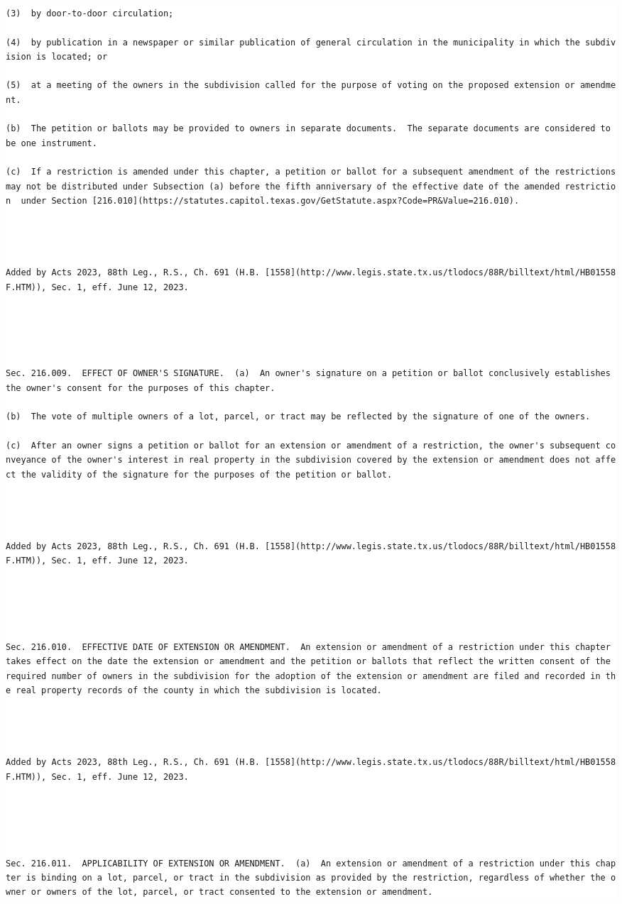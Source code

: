     (3)  by door-to-door circulation;
    
    (4)  by publication in a newspaper or similar publication of general circulation in the municipality in which the subdivision is located; or
    
    (5)  at a meeting of the owners in the subdivision called for the purpose of voting on the proposed extension or amendment.
    
    (b)  The petition or ballots may be provided to owners in separate documents.  The separate documents are considered to be one instrument.
    
    (c)  If a restriction is amended under this chapter, a petition or ballot for a subsequent amendment of the restrictions may not be distributed under Subsection (a) before the fifth anniversary of the effective date of the amended restriction  under Section [216.010](https://statutes.capitol.texas.gov/GetStatute.aspx?Code=PR&Value=216.010).
    
    
    
    
    Added by Acts 2023, 88th Leg., R.S., Ch. 691 (H.B. [1558](http://www.legis.state.tx.us/tlodocs/88R/billtext/html/HB01558F.HTM)), Sec. 1, eff. June 12, 2023.
    
    
    
    
    
    Sec. 216.009.  EFFECT OF OWNER'S SIGNATURE.  (a)  An owner's signature on a petition or ballot conclusively establishes the owner's consent for the purposes of this chapter.
    
    (b)  The vote of multiple owners of a lot, parcel, or tract may be reflected by the signature of one of the owners.
    
    (c)  After an owner signs a petition or ballot for an extension or amendment of a restriction, the owner's subsequent conveyance of the owner's interest in real property in the subdivision covered by the extension or amendment does not affect the validity of the signature for the purposes of the petition or ballot.
    
    
    
    
    Added by Acts 2023, 88th Leg., R.S., Ch. 691 (H.B. [1558](http://www.legis.state.tx.us/tlodocs/88R/billtext/html/HB01558F.HTM)), Sec. 1, eff. June 12, 2023.
    
    
    
    
    
    Sec. 216.010.  EFFECTIVE DATE OF EXTENSION OR AMENDMENT.  An extension or amendment of a restriction under this chapter takes effect on the date the extension or amendment and the petition or ballots that reflect the written consent of the required number of owners in the subdivision for the adoption of the extension or amendment are filed and recorded in the real property records of the county in which the subdivision is located.
    
    
    
    
    Added by Acts 2023, 88th Leg., R.S., Ch. 691 (H.B. [1558](http://www.legis.state.tx.us/tlodocs/88R/billtext/html/HB01558F.HTM)), Sec. 1, eff. June 12, 2023.
    
    
    
    
    
    Sec. 216.011.  APPLICABILITY OF EXTENSION OR AMENDMENT.  (a)  An extension or amendment of a restriction under this chapter is binding on a lot, parcel, or tract in the subdivision as provided by the restriction, regardless of whether the owner or owners of the lot, parcel, or tract consented to the extension or amendment.
    